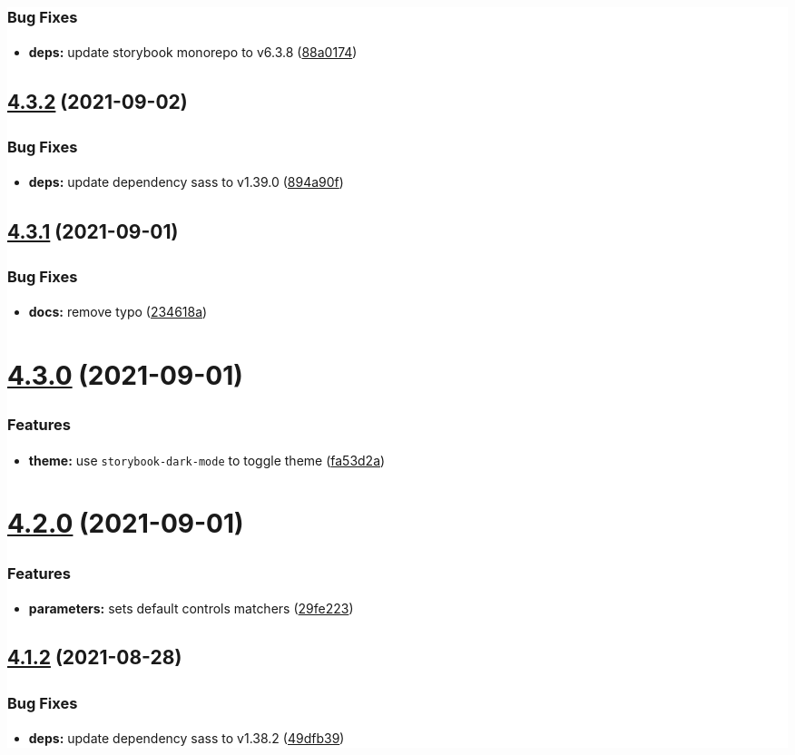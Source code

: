 
### Bug Fixes

* **deps:** update storybook monorepo to v6.3.8 ([88a0174](https://github.com/newhighsco/storybook-preset/commit/88a017481c335c60a2d35bf611fc0cd33dd07cf1))

## [4.3.2](https://github.com/newhighsco/storybook-preset/compare/v4.3.1...v4.3.2) (2021-09-02)


### Bug Fixes

* **deps:** update dependency sass to v1.39.0 ([894a90f](https://github.com/newhighsco/storybook-preset/commit/894a90fd1622580e38d1b2085c3a520c7f82f4e1))

## [4.3.1](https://github.com/newhighsco/storybook-preset/compare/v4.3.0...v4.3.1) (2021-09-01)


### Bug Fixes

* **docs:** remove typo ([234618a](https://github.com/newhighsco/storybook-preset/commit/234618a0bad2cc12108ca5f12623bff0a0b64aad))

# [4.3.0](https://github.com/newhighsco/storybook-preset/compare/v4.2.0...v4.3.0) (2021-09-01)


### Features

* **theme:** use `storybook-dark-mode` to toggle theme ([fa53d2a](https://github.com/newhighsco/storybook-preset/commit/fa53d2acdce1ff5b969a3ff1a9a589197fa37fa0))

# [4.2.0](https://github.com/newhighsco/storybook-preset/compare/v4.1.2...v4.2.0) (2021-09-01)


### Features

* **parameters:** sets default controls matchers ([29fe223](https://github.com/newhighsco/storybook-preset/commit/29fe22338b573c3b2319998e2a798b0aa88e757d))

## [4.1.2](https://github.com/newhighsco/storybook-preset/compare/v4.1.1...v4.1.2) (2021-08-28)


### Bug Fixes

* **deps:** update dependency sass to v1.38.2 ([49dfb39](https://github.com/newhighsco/storybook-preset/commit/49dfb39d499bcf7b926c3f2b39dc3038b4b64c3d))

